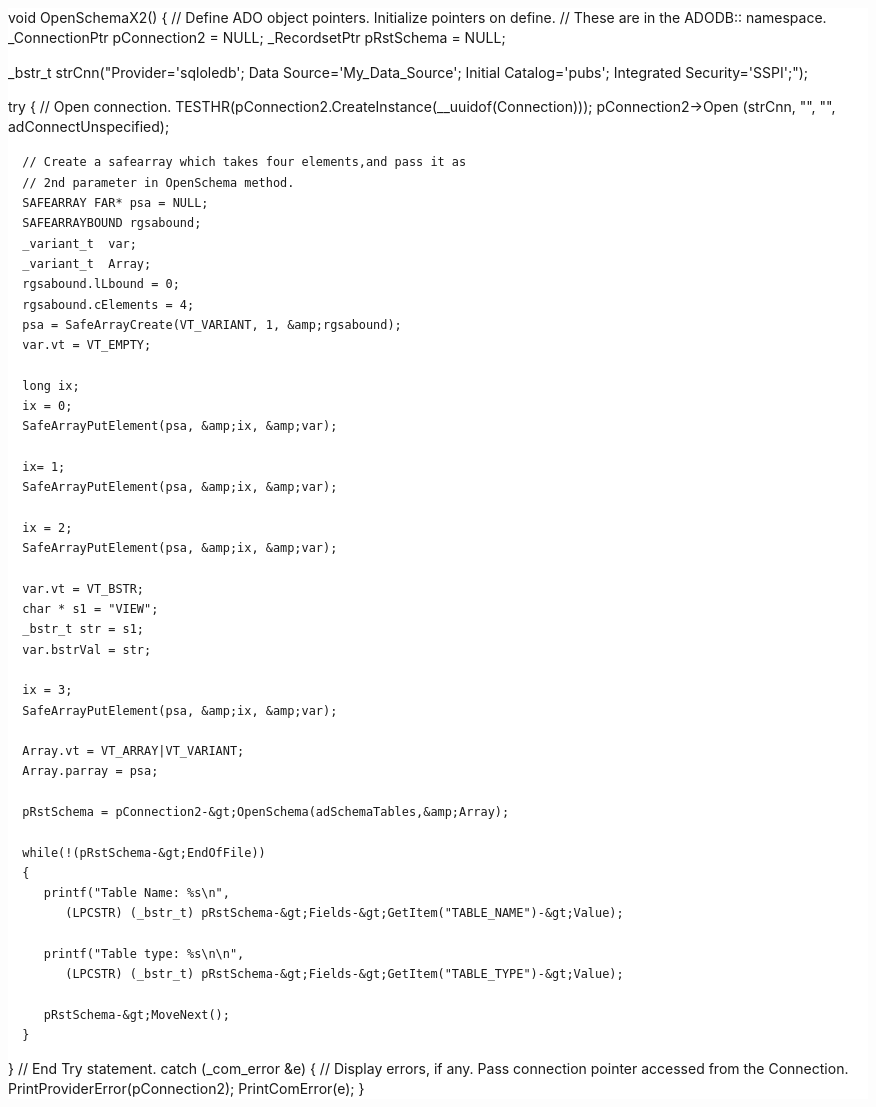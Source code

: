void OpenSchemaX2() {
   // Define ADO object pointers. Initialize pointers on define.
   // These are in the ADODB::  namespace.
   _ConnectionPtr pConnection2 = NULL;
   _RecordsetPtr pRstSchema = NULL;

   _bstr_t strCnn("Provider='sqloledb'; Data Source='My_Data_Source'; Initial Catalog='pubs'; Integrated Security='SSPI';");

   try {
      // Open connection.
      TESTHR(pConnection2.CreateInstance(__uuidof(Connection)));
      pConnection2-&gt;Open (strCnn, "", "", adConnectUnspecified);

      // Create a safearray which takes four elements,and pass it as 
      // 2nd parameter in OpenSchema method.
      SAFEARRAY FAR* psa = NULL;
      SAFEARRAYBOUND rgsabound;
      _variant_t  var;
      _variant_t  Array;
      rgsabound.lLbound = 0;
      rgsabound.cElements = 4;
      psa = SafeArrayCreate(VT_VARIANT, 1, &amp;rgsabound);
      var.vt = VT_EMPTY;

      long ix;
      ix = 0;
      SafeArrayPutElement(psa, &amp;ix, &amp;var);

      ix= 1;
      SafeArrayPutElement(psa, &amp;ix, &amp;var);

      ix = 2;
      SafeArrayPutElement(psa, &amp;ix, &amp;var);

      var.vt = VT_BSTR;
      char * s1 = "VIEW";
      _bstr_t str = s1;
      var.bstrVal = str;

      ix = 3;
      SafeArrayPutElement(psa, &amp;ix, &amp;var);

      Array.vt = VT_ARRAY|VT_VARIANT;
      Array.parray = psa;  

      pRstSchema = pConnection2-&gt;OpenSchema(adSchemaTables,&amp;Array);

      while(!(pRstSchema-&gt;EndOfFile))
      {
         printf("Table Name: %s\n", 
            (LPCSTR) (_bstr_t) pRstSchema-&gt;Fields-&gt;GetItem("TABLE_NAME")-&gt;Value);

         printf("Table type: %s\n\n",
            (LPCSTR) (_bstr_t) pRstSchema-&gt;Fields-&gt;GetItem("TABLE_TYPE")-&gt;Value);

         pRstSchema-&gt;MoveNext();         
      }
   }    // End Try statement.
   catch (_com_error &amp;e) {
      // Display errors, if any. Pass connection pointer accessed from the Connection.
      PrintProviderError(pConnection2);
      PrintComError(e);
   }
